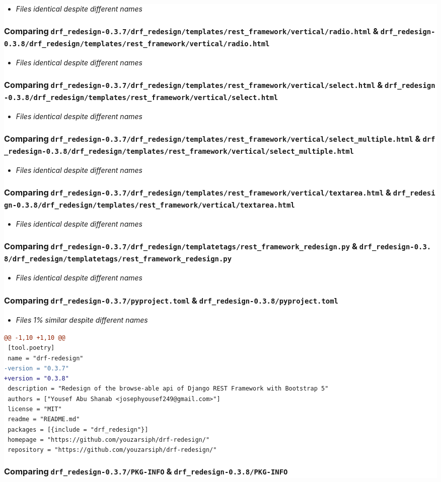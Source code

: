  * *Files identical despite different names*

### Comparing `drf_redesign-0.3.7/drf_redesign/templates/rest_framework/vertical/radio.html` & `drf_redesign-0.3.8/drf_redesign/templates/rest_framework/vertical/radio.html`

 * *Files identical despite different names*

### Comparing `drf_redesign-0.3.7/drf_redesign/templates/rest_framework/vertical/select.html` & `drf_redesign-0.3.8/drf_redesign/templates/rest_framework/vertical/select.html`

 * *Files identical despite different names*

### Comparing `drf_redesign-0.3.7/drf_redesign/templates/rest_framework/vertical/select_multiple.html` & `drf_redesign-0.3.8/drf_redesign/templates/rest_framework/vertical/select_multiple.html`

 * *Files identical despite different names*

### Comparing `drf_redesign-0.3.7/drf_redesign/templates/rest_framework/vertical/textarea.html` & `drf_redesign-0.3.8/drf_redesign/templates/rest_framework/vertical/textarea.html`

 * *Files identical despite different names*

### Comparing `drf_redesign-0.3.7/drf_redesign/templatetags/rest_framework_redesign.py` & `drf_redesign-0.3.8/drf_redesign/templatetags/rest_framework_redesign.py`

 * *Files identical despite different names*

### Comparing `drf_redesign-0.3.7/pyproject.toml` & `drf_redesign-0.3.8/pyproject.toml`

 * *Files 1% similar despite different names*

```diff
@@ -1,10 +1,10 @@
 [tool.poetry]
 name = "drf-redesign"
-version = "0.3.7"
+version = "0.3.8"
 description = "Redesign of the browse-able api of Django REST Framework with Bootstrap 5"
 authors = ["Yousef Abu Shanab <josephyousef249@gmail.com>"]
 license = "MIT"
 readme = "README.md"
 packages = [{include = "drf_redesign"}]
 homepage = "https://github.com/youzarsiph/drf-redesign/"
 repository = "https://github.com/youzarsiph/drf-redesign/"
```

### Comparing `drf_redesign-0.3.7/PKG-INFO` & `drf_redesign-0.3.8/PKG-INFO`
